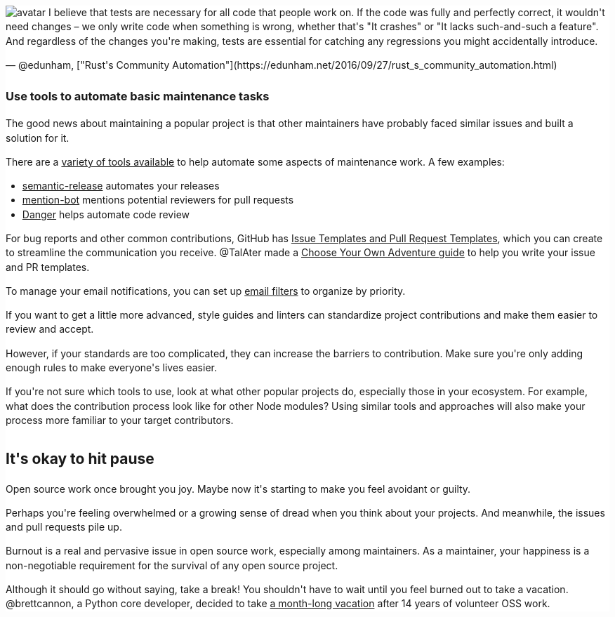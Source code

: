<aside markdown="1" class="pquote">
  <img src="https://avatars.githubusercontent.com/edunham?s=180" class="pquote-avatar" alt="avatar">
  I believe that tests are necessary for all code that people work on. If the code was fully and perfectly correct, it wouldn't need changes – we only write code when something is wrong, whether that's "It crashes" or "It lacks such-and-such a feature". And regardless of the changes you're making, tests are essential for catching any regressions you might accidentally introduce.
  <p markdown="1" class="pquote-credit">
— @edunham, ["Rust's Community Automation"](https://edunham.net/2016/09/27/rust_s_community_automation.html)
  </p>
</aside>

### Use tools to automate basic maintenance tasks

The good news about maintaining a popular project is that other maintainers have probably faced similar issues and built a solution for it.

There are a [variety of tools available](https://github.com/showcases/tools-for-open-source) to help automate some aspects of maintenance work. A few examples:

* [semantic-release](https://github.com/semantic-release/semantic-release) automates your releases
* [mention-bot](https://github.com/facebook/mention-bot) mentions potential reviewers for pull requests
* [Danger](https://github.com/danger/danger) helps automate code review

For bug reports and other common contributions, GitHub has [Issue Templates and Pull Request Templates](https://github.com/blog/2111-issue-and-pull-request-templates), which you can create to streamline the communication you receive. @TalAter made a [Choose Your Own Adventure guide](https://www.talater.com/open-source-templates/#/) to help you write your issue and PR templates.

To manage your email notifications, you can set up [email filters](https://github.com/blog/2203-email-updates-about-your-own-activity) to organize by priority.

If you want to get a little more advanced, style guides and linters can standardize project contributions and make them easier to review and accept.

However, if your standards are too complicated, they can increase the barriers to contribution. Make sure you're only adding enough rules to make everyone's lives easier.

If you're not sure which tools to use, look at what other popular projects do, especially those in your ecosystem. For example, what does the contribution process look like for other Node modules? Using similar tools and approaches will also make your process more familiar to your target contributors.

## It's okay to hit pause

Open source work once brought you joy. Maybe now it's starting to make you feel avoidant or guilty.

Perhaps you're feeling overwhelmed or a growing sense of dread when you think about your projects. And meanwhile, the issues and pull requests pile up.

Burnout is a real and pervasive issue in open source work, especially among maintainers. As a maintainer, your happiness is a non-negotiable requirement for the survival of any open source project.

Although it should go without saying, take a break! You shouldn't have to wait until you feel burned out to take a vacation. @brettcannon, a Python core developer, decided to take [a month-long vacation](https://snarky.ca/why-i-took-october-off-from-oss-volunteering/) after 14 years of volunteer OSS work.
